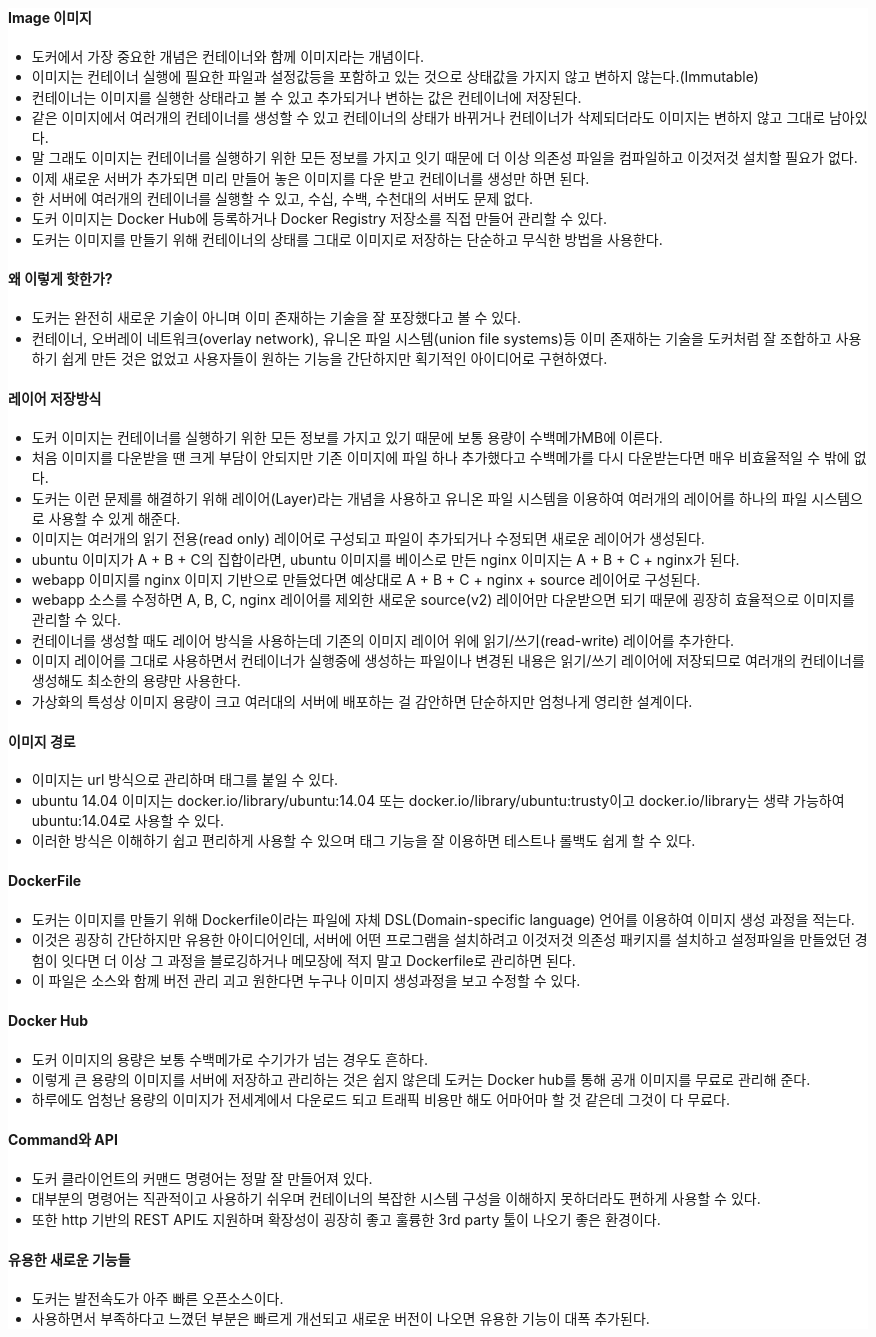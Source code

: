 #### Image 이미지
* 도커에서 가장 중요한 개념은 컨테이너와 함께 이미지라는 개념이다.
* 이미지는 컨테이너 실행에 필요한 파일과 설정값등을 포함하고 있는 것으로 상태값을 가지지 않고 변하지 않는다.(Immutable)
* 컨테이너는 이미지를 실행한 상태라고 볼 수 있고 추가되거나 변하는 값은 컨테이너에 저장된다.
* 같은 이미지에서 여러개의 컨테이너를 생성할 수 있고 컨테이너의 상태가 바뀌거나 컨테이너가 삭제되더라도 이미지는 변하지 않고 그대로 남아있다.
* 말 그래도 이미지는 컨테이너를 실행하기 위한 모든 정보를 가지고 잇기 때문에 더 이상 의존성 파일을 컴파일하고 이것저것 설치할 필요가 없다.
* 이제 새로운 서버가 추가되면 미리 만들어 놓은 이미지를 다운 받고 컨테이너를 생성만 하면 된다.
* 한 서버에 여러개의 컨테이너를 실행할 수 있고, 수십, 수백, 수천대의 서버도 문제 없다.
* 도커 이미지는 Docker Hub에 등록하거나 Docker Registry 저장소를 직접 만들어 관리할 수 있다.
* 도커는 이미지를 만들기 위해 컨테이너의 상태를 그대로 이미지로 저장하는 단순하고 무식한 방법을 사용한다.

#### 왜 이렇게 핫한가?
* 도커는 완전히 새로운 기술이 아니며 이미 존재하는 기술을 잘 포장했다고 볼 수 있다.
* 컨테이너, 오버레이 네트워크(overlay network), 유니온 파일 시스템(union file systems)등 이미 존재하는 기술을 도커처럼 잘 조합하고 사용하기 쉽게 만든 것은 없었고 사용자들이 원하는 기능을 간단하지만 획기적인 아이디어로 구현하였다.

#### 레이어 저장방식
* 도커 이미지는 컨테이너를 실행하기 위한 모든 정보를 가지고 있기 때문에 보통 용량이 수백메가MB에 이른다.
* 처음 이미지를 다운받을 땐 크게 부담이 안되지만 기존 이미지에 파일 하나 추가했다고 수백메가를 다시 다운받는다면 매우 비효율적일 수 밖에 없다.
* 도커는 이런 문제를 해결하기 위해 레이어(Layer)라는 개념을 사용하고 유니온 파일 시스템을 이용하여 여러개의 레이어를 하나의 파일 시스템으로 사용할 수 있게 해준다.
* 이미지는 여러개의 읽기 전용(read only) 레이어로 구성되고 파일이 추가되거나 수정되면 새로운 레이어가 생성된다.
* ubuntu 이미지가 A + B + C의 집합이라면, ubuntu 이미지를 베이스로 만든 nginx 이미지는 A + B + C + nginx가 된다.
* webapp 이미지를 nginx 이미지 기반으로 만들었다면 예상대로 A + B + C + nginx + source 레이어로 구성된다.
* webapp 소스를 수정하면 A, B, C, nginx 레이어를 제외한 새로운 source(v2) 레이어만 다운받으면 되기 때문에 굉장히 효율적으로 이미지를 관리할 수 있다.
* 컨테이너를 생성할 때도 레이어 방식을 사용하는데 기존의 이미지 레이어 위에 읽기/쓰기(read-write) 레이어를 추가한다.
* 이미지 레이어를 그대로 사용하면서 컨테이너가 실행중에 생성하는 파일이나 변경된 내용은 읽기/쓰기 레이어에 저장되므로 여러개의 컨테이너를 생성해도 최소한의 용량만 사용한다.
* 가상화의 특성상 이미지 용량이 크고 여러대의 서버에 배포하는 걸 감안하면 단순하지만 엄청나게 영리한 설계이다.

#### 이미지 경로
* 이미지는 url 방식으로 관리하며 태그를 붙일 수 있다.
* ubuntu 14.04 이미지는 docker.io/library/ubuntu:14.04 또는 docker.io/library/ubuntu:trusty이고 docker.io/library는 생략 가능하여 ubuntu:14.04로 사용할 수 있다.
* 이러한 방식은 이해하기 쉽고 편리하게 사용할 수 있으며 태그 기능을 잘 이용하면 테스트나 롤백도 쉽게 할 수 있다.

#### DockerFile
* 도커는 이미지를 만들기 위해 Dockerfile이라는 파일에 자체 DSL(Domain-specific language) 언어를 이용하여 이미지 생성 과정을 적는다.
* 이것은 굉장히 간단하지만 유용한 아이디어인데, 서버에 어떤 프로그램을 설치하려고 이것저것 의존성 패키지를 설치하고 설정파일을 만들었던 경험이 잇다면 더 이상 그 과정을 블로깅하거나 메모장에 적지 말고 Dockerfile로 관리하면 된다.
* 이 파일은 소스와 함께 버전 관리 괴고 원한다면 누구나 이미지 생성과정을 보고 수정할 수 있다.

#### Docker Hub
* 도커 이미지의 용량은 보통 수백메가로 수기가가 넘는 경우도 흔하다.
* 이렇게 큰 용량의 이미지를 서버에 저장하고 관리하는 것은 쉽지 않은데 도커는 Docker hub를 통해 공개 이미지를 무료로 관리해 준다.
* 하루에도 엄청난 용량의 이미지가 전세계에서 다운로드 되고 트래픽 비용만 해도 어마어마 할 것 같은데 그것이 다 무료다.

#### Command와 API
* 도커 클라이언트의 커맨드 명령어는 정말 잘 만들어져 있다.
* 대부분의 명령어는 직관적이고 사용하기 쉬우며 컨테이너의 복잡한 시스템 구성을 이해하지 못하더라도 편하게 사용할 수 있다.
* 또한 http 기반의 REST API도 지원하며 확장성이 굉장히 좋고 훌륭한 3rd party 툴이 나오기 좋은 환경이다.

#### 유용한 새로운 기능들
* 도커는 발전속도가 아주 빠른 오픈소스이다.
* 사용하면서 부족하다고 느꼈던 부분은 빠르게 개선되고 새로운 버전이 나오면 유용한 기능이 대폭 추가된다.

